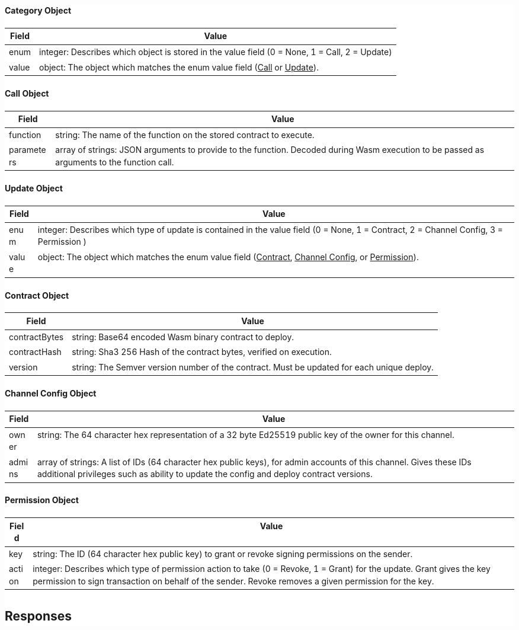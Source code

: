 #### Category Object

| Field | Value |
|-------|-------|
| enum | integer: Describes which object is stored in the value field (0 = None, 1 = Call, 2 = Update) |
| value | object: The object which matches the enum value field ([Call](#Call-Object) or [Update](#Update-Object)). |

#### Call Object

| Field | Value |
|-------|-------|
| function | string: The name of the function on the stored contract to execute. |
| parameters | array of strings: JSON arguments to provide to the function. Decoded during Wasm execution to be passed as arguments to the function call. |

#### Update Object

| Field | Value |
|-------|-------|
| enum | integer: Describes which type of update is contained in the value field (0 = None, 1 = Contract, 2 = Channel Config, 3 = Permission ) |
| value | object: The object which matches the enum value field ([Contract](#Contract-Object), [Channel Config](#Channel-Config-Object), or [Permission](#Permission-Object)). |

#### Contract Object

| Field | Value |
|-------|-------|
| contractBytes | string: Base64 encoded Wasm binary contract to deploy. |
| contractHash  | string: Sha3 256 Hash of the contract bytes, verified on execution. |
| version       | string: The Semver version number of the contract. Must be updated for each unique deploy. |

#### Channel Config Object

| Field | Value |
|-------|-------|
| owner | string: The 64 character hex representation of a 32 byte Ed25519 public key of the owner for this channel. |
| admins | array of strings: A list of IDs (64 character hex public keys), for admin accounts of this channel. Gives these IDs additional privileges such as ability to update the config and deploy contract versions. |

#### Permission Object

| Field | Value |
|-------|-------|
| key | string: The ID (64 character hex public key) to grant or revoke signing permissions on the sender. |
| action | integer: Describes which type of permission action to take (0 = Revoke, 1 = Grant) for the update. Grant gives the key permission to sign transaction on behalf of the sender. Revoke removes a given permission for the key. |

## Responses
